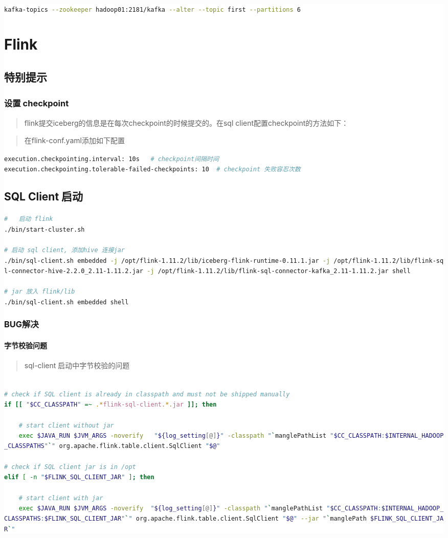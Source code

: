 ```bash
kafka-topics --zookeeper hadoop01:2181/kafka --alter --topic first --partitions 6

```

# Flink

## 特别提示

### 设置 checkpoint

> flink提交iceberg的信息是在每次checkpoint的时候提交的。在sql client配置checkpoint的方法如下：

> 在flink-conf.yaml添加如下配置

```bash
execution.checkpointing.interval: 10s   # checkpoint间隔时间
execution.checkpointing.tolerable-failed-checkpoints: 10  # checkpoint 失败容忍次数
```

## SQL Client 启动

```bash
#   启动 flink
./bin/start-cluster.sh

# 启动 sql client, 添加hive 连接jar
./bin/sql-client.sh embedded -j /opt/flink-1.11.2/lib/iceberg-flink-runtime-0.11.1.jar -j /opt/flink-1.11.2/lib/flink-sql-connector-hive-2.2.0_2.11-1.11.2.jar -j /opt/flink-1.11.2/lib/flink-sql-connector-kafka_2.11-1.11.2.jar shell

# jar 放入 flink/lib
./bin/sql-client.sh embedded shell
```

### BUG解决

#### 字节校验问题

> sql-client 启动中字节校验的问题

```bash

# check if SQL client is already in classpath and must not be shipped manually
if [[ "$CC_CLASSPATH" =~ .*flink-sql-client.*.jar ]]; then

    # start client without jar
    exec $JAVA_RUN $JVM_ARGS -noverify   "${log_setting[@]}" -classpath "`manglePathList "$CC_CLASSPATH:$INTERNAL_HADOOP_CLASSPATHS"`" org.apache.flink.table.client.SqlClient "$@"

# check if SQL client jar is in /opt
elif [ -n "$FLINK_SQL_CLIENT_JAR" ]; then

    # start client with jar
    exec $JAVA_RUN $JVM_ARGS -noverify  "${log_setting[@]}" -classpath "`manglePathList "$CC_CLASSPATH:$INTERNAL_HADOOP_CLASSPATHS:$FLINK_SQL_CLIENT_JAR"`" org.apache.flink.table.client.SqlClient "$@" --jar "`manglePath $FLINK_SQL_CLIENT_JAR`"
```
